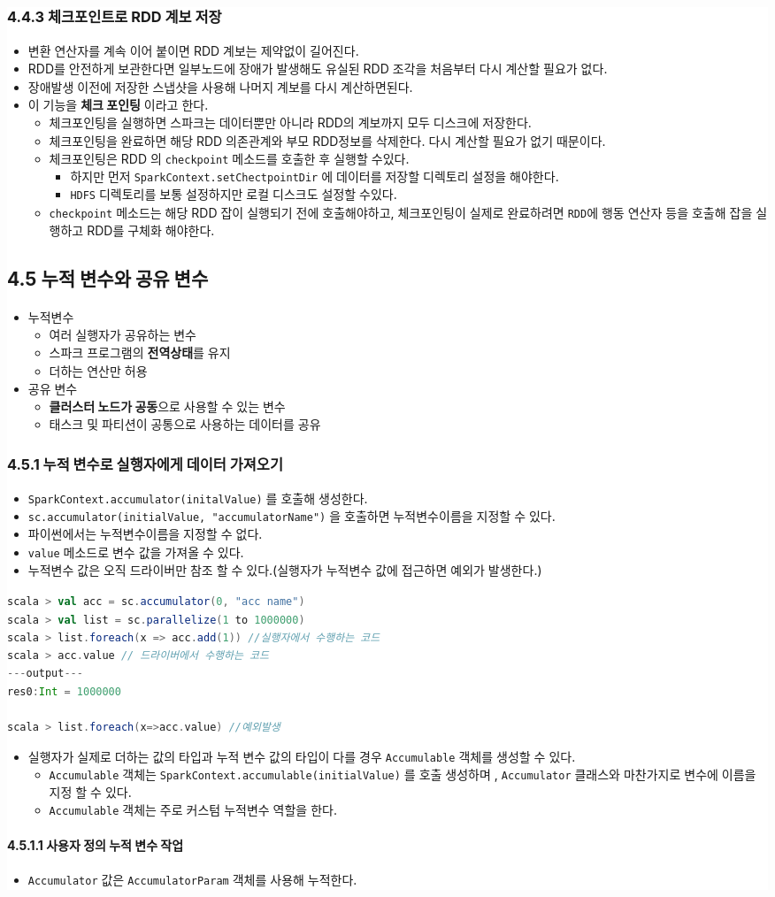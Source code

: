 ### 4.4.3 체크포인트로  RDD 계보 저장

* 변환 연산자를 계속 이어 붙이면 RDD 계보는 제약없이 길어진다.
* RDD를 안전하게 보관한다면 일부노드에 장애가 발생해도 유실된  RDD 조각을 처음부터 다시 계산할 필요가 없다.
* 장애발생 이전에 저장한 스냅샷을 사용해 나머지 계보를 다시 계산하면된다.
* 이 기능을 **체크 포인팅** 이라고 한다.
  * 체크포인팅을 실행하면 스파크는 데이터뿐만 아니라 RDD의 계보까지 모두 디스크에 저장한다.
  * 체크포인팅을 완료하면 해당  RDD 의존관계와 부모 RDD정보를 삭제한다. 다시 계산할 필요가 없기 때문이다.
  * 체크포인팅은 RDD 의 `checkpoint` 메소드를 호출한 후 실행할 수있다.
    * 하지만 먼저 `SparkContext.setChectpointDir` 에 데이터를 저장할 디렉토리 설정을 해야한다.
    * `HDFS` 디렉토리를 보통 설정하지만  로컬 디스크도 설정할 수있다.
  * `checkpoint` 메소드는 해당  RDD 잡이 실행되기 전에 호출해야하고, 체크포인팅이 실제로 완료하려면 `RDD`에 행동 연산자 등을 호출해 잡을 실행하고 RDD를 구체화 해야한다.

## 4.5 누적 변수와 공유 변수

* 누적변수
  * 여러 실행자가 공유하는 변수
  * 스파크 프로그램의 **전역상태**를 유지
  * 더하는 연산만 허용
* 공유 변수
  * **클러스터 노드가 공동**으로 사용할 수 있는 변수
  * 태스크 및 파티션이 공통으로 사용하는 데이터를 공유



### 4.5.1 누적 변수로 실행자에게 데이터 가져오기

* `SparkContext.accumulator(initalValue)` 를 호출해 생성한다.
* `sc.accumulator(initialValue, "accumulatorName")` 을 호출하면 누적변수이름을 지정할 수 있다. 
* 파이썬에서는 누적변수이름을 지정할 수 없다.
* `value` 메소드로 변수 값을 가져올 수 있다.
* 누적변수 값은 오직 드라이버만 참조 할 수 있다.(실행자가 누적변수 값에 접근하면 예외가 발생한다.)

```scala
scala > val acc = sc.accumulator(0, "acc name")
scala > val list = sc.parallelize(1 to 1000000)
scala > list.foreach(x => acc.add(1)) //실행자에서 수행하는 코드
scala > acc.value // 드라이버에서 수행하는 코드
---output---
res0:Int = 1000000

scala > list.foreach(x=>acc.value) //예외발생

```

* 실행자가 실제로 더하는 값의 타입과 누적 변수 값의 타입이 다를 경우 `Accumulable` 객체를 생성할 수 있다.
  * `Accumulable` 객체는 `SparkContext.accumulable(initialValue)` 를 호출 생성하며 , `Accumulator` 클래스와 마찬가지로 변수에 이름을 지정 할 수 있다. 
  * `Accumulable` 객체는 주로 커스텀 누적변수 역할을 한다.

#### 4.5.1.1 사용자 정의 누적 변수 작업

* `Accumulator` 값은 `AccumulatorParam` 객체를 사용해 누적한다. 
